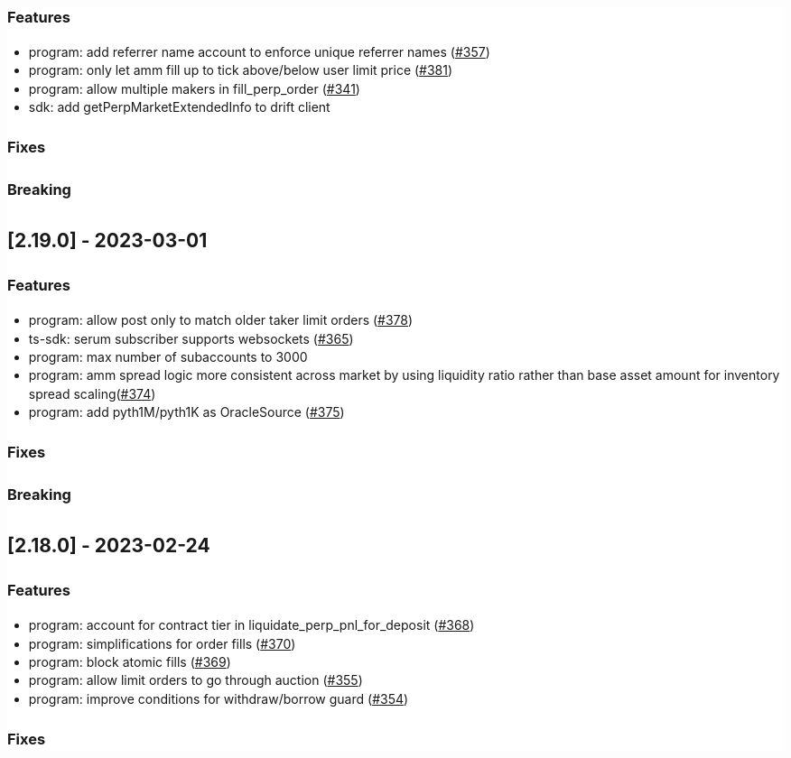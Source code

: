 ### Features

- program: add referrer name account to enforce unique referrer names ([#357](https://github.com/drift-labs/protocol-v2/pull/357))
- program: only let amm fill up to tick above/below user limit price ([#381](https://github.com/drift-labs/protocol-v2/pull/381))
- program: allow multiple makers in fill_perp_order ([#341](https://github.com/drift-labs/protocol-v2/pull/341))
- sdk: add getPerpMarketExtendedInfo to drift client

### Fixes

### Breaking

## [2.19.0] - 2023-03-01

### Features

- program: allow post only to match older taker limit orders ([#378](https://github.com/drift-labs/protocol-v2/pull/378))
- ts-sdk: serum subscriber supports websockets ([#365](https://github.com/drift-labs/protocol-v2/pull/365))
- program: max number of subaccounts to 3000
- program: amm spread logic more consistent across market by using liquidity ratio rather than base asset amount for inventory spread scaling([#374](https://github.com/drift-labs/protocol-v2/pull/374))
- program: add pyth1M/pyth1K as OracleSource ([#375](https://github.com/drift-labs/protocol-v2/pull/375))

### Fixes

### Breaking

## [2.18.0] - 2023-02-24

### Features

- program: account for contract tier in liquidate_perp_pnl_for_deposit ([#368](https://github.com/drift-labs/protocol-v2/pull/368))
- program: simplifications for order fills ([#370](https://github.com/drift-labs/protocol-v2/pull/370))
- program: block atomic fills ([#369](https://github.com/drift-labs/protocol-v2/pull/369))
- program: allow limit orders to go through auction ([#355](https://github.com/drift-labs/protocol-v2/pull/355))
- program: improve conditions for withdraw/borrow guard ([#354](https://github.com/drift-labs/protocol-v2/pull/354))

### Fixes
